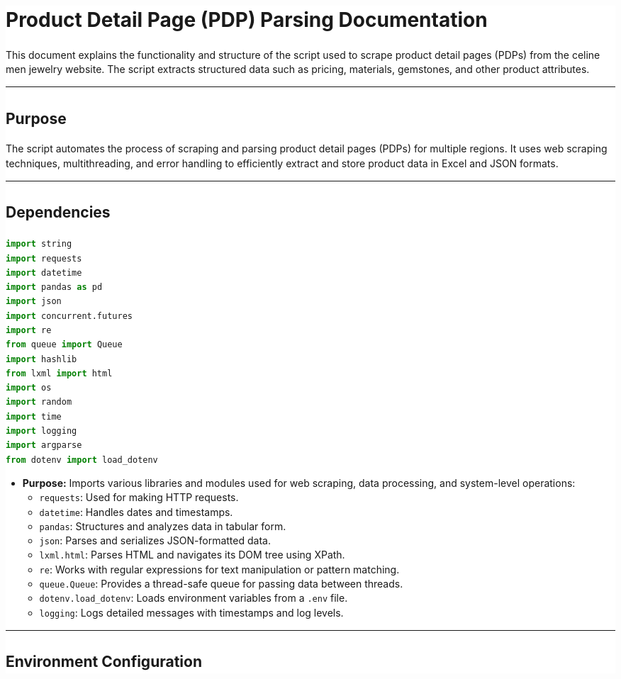 # Product Detail Page (PDP) Parsing Documentation

This document explains the functionality and structure of the script used to scrape product detail pages (PDPs) from the celine men jewelry website. The script extracts structured data such as pricing, materials, gemstones, and other product attributes.

---

## **Purpose**
The script automates the process of scraping and parsing product detail pages (PDPs) for multiple regions. It uses web scraping techniques, multithreading, and error handling to efficiently extract and store product data in Excel and JSON formats.

---

## **Dependencies**

``` python
import string
import requests
import datetime
import pandas as pd
import json
import concurrent.futures
import re
from queue import Queue
import hashlib
from lxml import html
import os
import random
import time
import logging
import argparse
from dotenv import load_dotenv
```

- **Purpose:** Imports various libraries and modules used for web scraping, data processing, and system-level operations:
  - `requests`: Used for making HTTP requests.
  - `datetime`: Handles dates and timestamps.
  - `pandas`: Structures and analyzes data in tabular form.
  - `json`: Parses and serializes JSON-formatted data.
  - `lxml.html`: Parses HTML and navigates its DOM tree using XPath.
  - `re`: Works with regular expressions for text manipulation or pattern matching.
  - `queue.Queue`: Provides a thread-safe queue for passing data between threads.
  - `dotenv.load_dotenv`: Loads environment variables from a `.env` file.
  - `logging`: Logs detailed messages with timestamps and log levels.

---

## **Environment Configuration**
